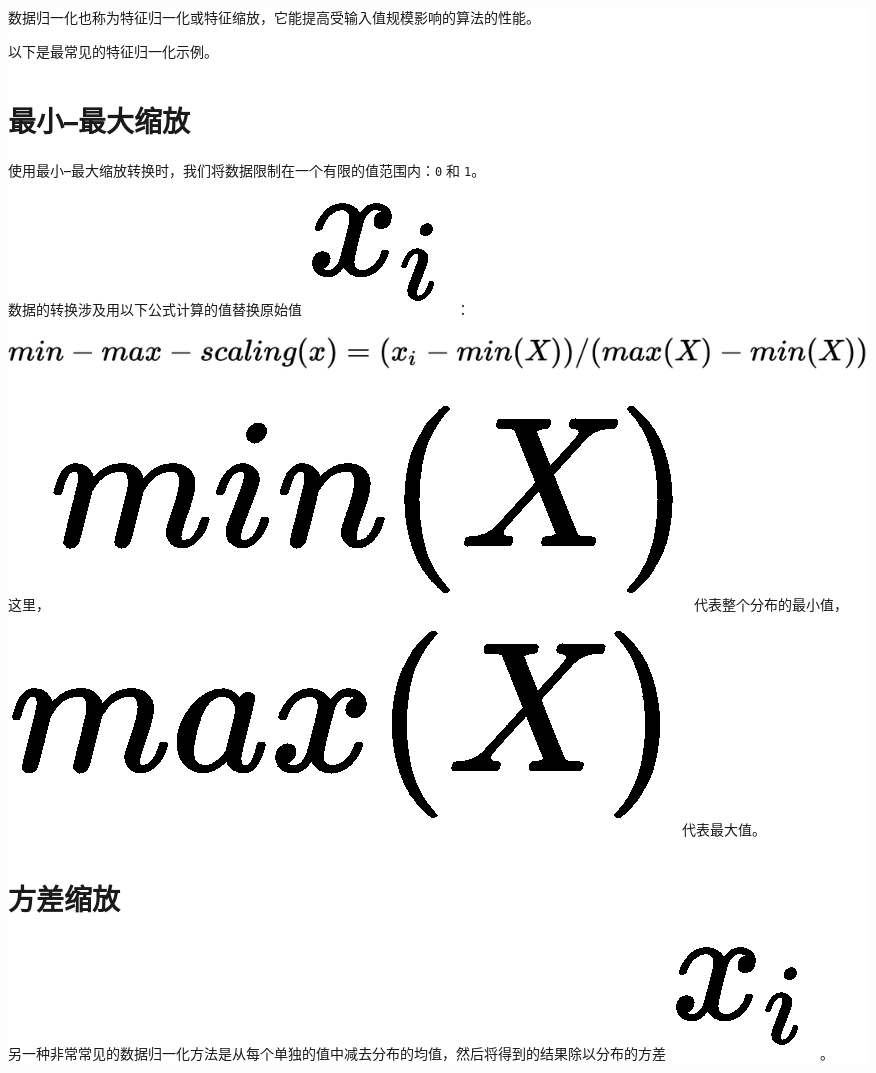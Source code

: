 数据归一化也称为特征归一化或特征缩放，它能提高受输入值规模影响的算法的性能。

以下是最常见的特征归一化示例。

# 最小–最大缩放

使用最小–最大缩放转换时，我们将数据限制在一个有限的值范围内：`0` 和 `1`。

数据的转换涉及用以下公式计算的值替换原始值 ![](img/b50a1285-4c07-480b-9570-0cfe78242d22.png)：

![](img/0f345394-1d4d-40bd-a45e-4812c056ff5e.png)

这里，![](img/b040dc4a-5be0-4b03-b363-0cd1a90eb0f8.png) 代表整个分布的最小值，![](img/61bfae4a-ae32-4882-8498-a06ebf8fe84f.png) 代表最大值。

# 方差缩放

另一种非常常见的数据归一化方法是从每个单独的值中减去分布的均值，然后将得到的结果除以分布的方差 ![](img/627215c2-d54f-4636-840d-349182d572f7.png)。
